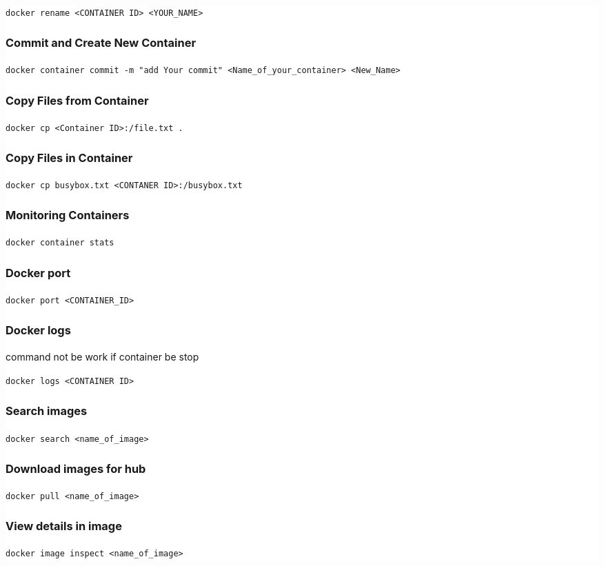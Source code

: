 ```
docker rename <CONTAINER ID> <YOUR_NAME> 
```
### Commit and Create New Container

```
docker container commit -m "add Your commit" <Name_of_your_container> <New_Name>
```

### Copy Files from Container 
```
docker cp <Container ID>:/file.txt .
```

### Copy Files in Container

```
docker cp busybox.txt <CONTANER ID>:/busybox.txt
```

### Monitoring Containers

```
docker container stats
```


### Docker port

```
docker port <CONTAINER_ID>
```

### Docker logs

command not be work if container be stop
```
docker logs <CONTAINER ID>
```

### Search images

```
docker search <name_of_image> 
```

### Download images for hub

```
docker pull <name_of_image>
```
### View details in image

```
docker image inspect <name_of_image>
```

